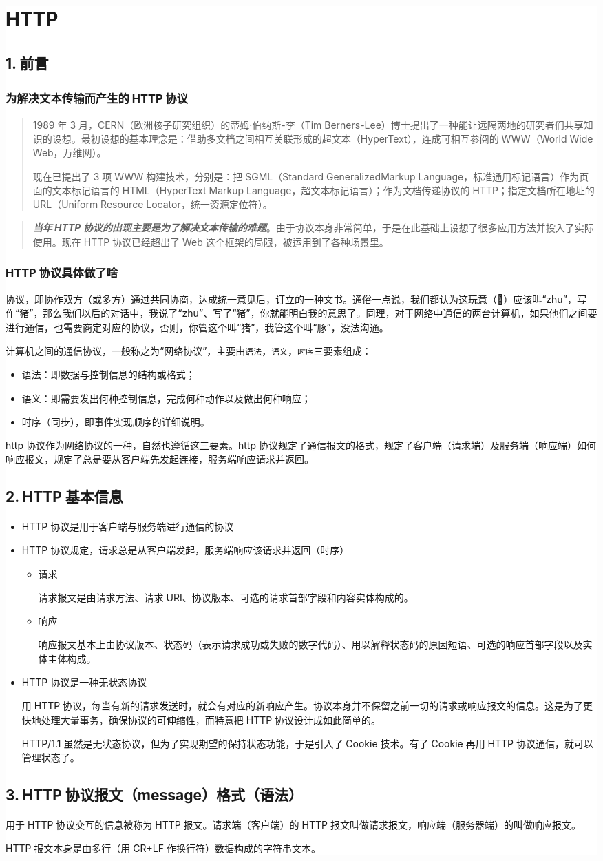 # HTTP

## 1. 前言

### **为解决文本传输而产生的 HTTP 协议**

> 1989 年 3 月，CERN（欧洲核子研究组织）的蒂姆·伯纳斯-李（Tim Berners-Lee）博士提出了一种能让远隔两地的研究者们共享知识的设想。最初设想的基本理念是：借助多文档之间相互关联形成的超文本（HyperText），连成可相互参阅的 WWW（World Wide Web，万维网）。
>
> 现在已提出了 3 项 WWW 构建技术，分别是：把 SGML（Standard GeneralizedMarkup Language，标准通用标记语言）作为页面的文本标记语言的 HTML（HyperText Markup Language，超文本标记语言）；作为文档传递协议的 HTTP；指定文档所在地址的 URL（Uniform Resource Locator，统一资源定位符）。

> **_当年 HTTP 协议的出现主要是为了解决文本传输的难题_**。由于协议本身非常简单，于是在此基础上设想了很多应用方法并投入了实际使用。现在 HTTP 协议已经超出了 Web 这个框架的局限，被运用到了各种场景里。

### **HTTP 协议具体做了啥**

协议，即协作双方（或多方）通过共同协商，达成统一意见后，订立的一种文书。通俗一点说，我们都认为这玩意（🐖）应该叫“zhu”，写作“猪”，那么我们以后的对话中，我说了“zhu”、写了“猪”，你就能明白我的意思了。同理，对于网络中通信的两台计算机，如果他们之间要进行通信，也需要商定对应的协议，否则，你管这个叫“猪”，我管这个叫“豚”，没法沟通。

计算机之间的通信协议，一般称之为“网络协议”，主要由`语法`，`语义`，`时序`三要素组成：

- 语法：即数据与控制信息的结构或格式；

- 语义：即需要发出何种控制信息，完成何种动作以及做出何种响应；

- 时序（同步），即事件实现顺序的详细说明。

http 协议作为网络协议的一种，自然也遵循这三要素。http 协议规定了通信报文的格式，规定了客户端（请求端）及服务端（响应端）如何响应报文，规定了总是要从客户端先发起连接，服务端响应请求并返回。

## 2. HTTP 基本信息

- HTTP 协议是用于客户端与服务端进行通信的协议

- HTTP 协议规定，请求总是从客户端发起，服务端响应该请求并返回（时序）

  - 请求

    请求报文是由请求方法、请求 URI、协议版本、可选的请求首部字段和内容实体构成的。

  - 响应

    响应报文基本上由协议版本、状态码（表示请求成功或失败的数字代码）、用以解释状态码的原因短语、可选的响应首部字段以及实体主体构成。

- HTTP 协议是一种无状态协议

  用 HTTP 协议，每当有新的请求发送时，就会有对应的新响应产生。协议本身并不保留之前一切的请求或响应报文的信息。这是为了更快地处理大量事务，确保协议的可伸缩性，而特意把 HTTP 协议设计成如此简单的。

  HTTP/1.1 虽然是无状态协议，但为了实现期望的保持状态功能，于是引入了 Cookie 技术。有了 Cookie 再用 HTTP 协议通信，就可以管理状态了。

## 3. HTTP 协议报文（message）格式（语法）

用于 HTTP 协议交互的信息被称为 HTTP 报文。请求端（客户端）的 HTTP 报文叫做请求报文，响应端（服务器端）的叫做响应报文。

HTTP 报文本身是由多行（用 CR+LF 作换行符）数据构成的字符串文本。
